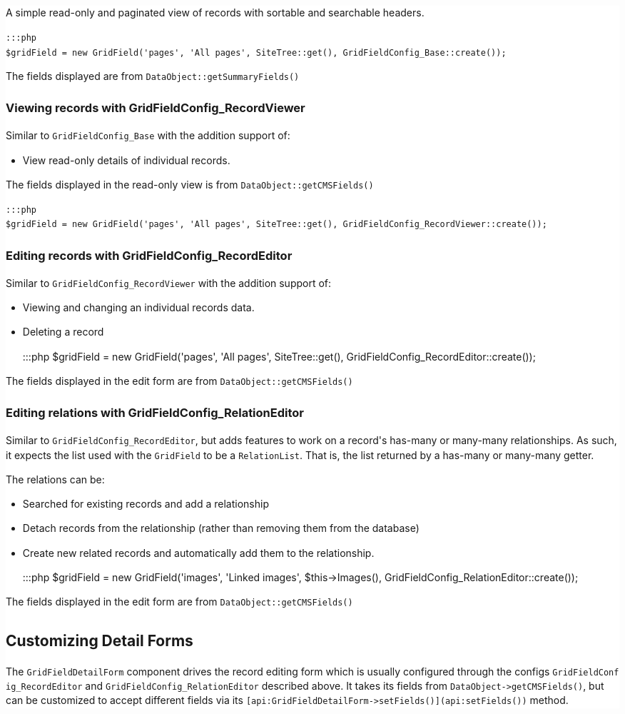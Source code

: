 A simple read-only and paginated view of records with sortable and searchable headers.

	:::php
	$gridField = new GridField('pages', 'All pages', SiteTree::get(), GridFieldConfig_Base::create());

The fields displayed are from `DataObject::getSummaryFields()`

### Viewing records with GridFieldConfig_RecordViewer

Similar to `GridFieldConfig_Base` with the addition support of:

 - View read-only details of individual records.

The fields displayed in the read-only view is from `DataObject::getCMSFields()`

	:::php
	$gridField = new GridField('pages', 'All pages', SiteTree::get(), GridFieldConfig_RecordViewer::create());

### Editing records with GridFieldConfig_RecordEditor

Similar to `GridFieldConfig_RecordViewer` with the addition support of:

 - Viewing and changing an individual records data.
 - Deleting a record

	:::php
	$gridField = new GridField('pages', 'All pages', SiteTree::get(), GridFieldConfig_RecordEditor::create());

The fields displayed in the edit form are from `DataObject::getCMSFields()`
 
### Editing relations with GridFieldConfig_RelationEditor

Similar to `GridFieldConfig_RecordEditor`, but adds features to work on a record's has-many or 
many-many relationships. As such, it expects the list used with the `GridField` to be a
`RelationList`. That is, the list returned by a has-many or many-many getter.

The relations can be:

- Searched for existing records and add a relationship
- Detach records from the relationship (rather than removing them from the database)
- Create new related records and automatically add them to the relationship.

	:::php
	$gridField = new GridField('images', 'Linked images', $this->Images(), GridFieldConfig_RelationEditor::create());

The fields displayed in the edit form are from `DataObject::getCMSFields()`

## Customizing Detail Forms

The `GridFieldDetailForm` component drives the record editing form which is usually configured
through the configs `GridFieldConfig_RecordEditor` and `GridFieldConfig_RelationEditor`
described above. It takes its fields from `DataObject->getCMSFields()`,
but can be customized to accept different fields via its `[api:GridFieldDetailForm->setFields()](api:setFields())` method.
